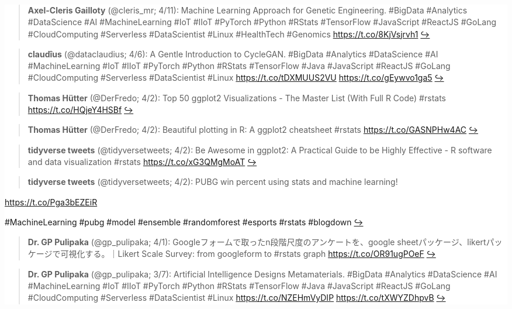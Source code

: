


> **Axel-Cleris Gailloty** (@cleris_mr; 4/11): Machine Learning Approach for Genetic Engineering. #BigData #Analytics #DataScience #AI #MachineLearning #IoT #IIoT #PyTorch #Python #RStats #TensorFlow #JavaScript #ReactJS #GoLang #CloudComputing #Serverless #DataScientist #Linux #HealthTech #Genomics 
https://t.co/8KjVsjrvh1  [&#8618;](https://twitter.com/dataandme/status/1158090505349193728)




> **claudîus** (@dataclaudius; 4/6): A Gentle Introduction to CycleGAN. #BigData #Analytics #DataScience #AI #MachineLearning #IoT #IIoT #PyTorch #Python #RStats #TensorFlow #Java #JavaScript #ReactJS #GoLang #CloudComputing #Serverless #DataScientist #Linux 
https://t.co/tDXMUUS2VU https://t.co/gEywvo1ga5  [&#8618;](https://twitter.com/dataandme/status/1158120922588549121)




> **Thomas Hütter** (@DerFredo; 4/2): Top 50 ggplot2 Visualizations - The Master List (With Full R Code) #rstats https://t.co/HQjeY4HSBf  [&#8618;](https://twitter.com/dataandme/status/1158102777035444224)




> **Thomas Hütter** (@DerFredo; 4/2): Beautiful plotting in R: A ggplot2 cheatsheet #rstats
https://t.co/GASNPHw4AC  [&#8618;](https://twitter.com/dataandme/status/1158102782123098113)




> **tidyverse tweets** (@tidyversetweets; 4/2): Be Awesome in ggplot2: A Practical Guide to be Highly Effective - R software and data visualization #rstats
https://t.co/xG3QMgMoAT  [&#8618;](https://twitter.com/dataandme/status/1158102780403441665)




> **tidyverse tweets** (@tidyversetweets; 4/2): PUBG win percent using stats and machine learning!
>
https://t.co/Pga3bEZEiR
>
#MachineLearning #pubg #model #ensemble #randomforest
#esports #rstats #blogdown  [&#8618;](https://twitter.com/dataandme/status/1158097469714161667)




> **Dr. GP Pulipaka** (@gp_pulipaka; 4/1): Googleフォームで取ったn段階尺度のアンケートを、google sheetパッケージ、likertパッケージで可視化する。｜Likert Scale Survey: from googleform to #rstats graph https://t.co/OR91ugPOeF  [&#8618;](https://twitter.com/dataandme/status/1158166613369032705)




> **Dr. GP Pulipaka** (@gp_pulipaka; 3/7): Artificial Intelligence Designs Metamaterials. #BigData #Analytics #DataScience #AI #MachineLearning #IoT #IIoT #PyTorch #Python #RStats #TensorFlow #Java #JavaScript #ReactJS #GoLang #CloudComputing #Serverless #DataScientist #Linux 
https://t.co/NZEHmVyDIP https://t.co/tXWYZDhpvB  [&#8618;](https://twitter.com/dataandme/status/1158171037357334529)



